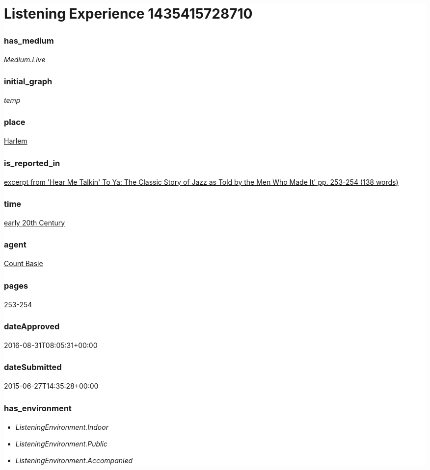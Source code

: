 # Listening Experience 1435415728710

### has_medium


*Medium.Live*

### initial_graph


*temp*

### place


[Harlem](#Harlem)

### is_reported_in


[excerpt from 'Hear Me Talkin' To Ya: The Classic Story of Jazz as Told by the Men Who Made It' pp. 253-254 (138 words)](#excerpt-from-'Hear-Me-Talkin'-To-Ya-The-Classic-Story-of-Jazz-as-Told-by-the-Men-Who-Made-It'-pp.-253-254-(138-words))

### time


[early 20th Century](#early-20th-Century)

### agent


[Count Basie](#Count-Basie)

### pages


253-254

### dateApproved


2016-08-31T08:05:31+00:00

### dateSubmitted


2015-06-27T14:35:28+00:00

### has_environment

 - *ListeningEnvironment.Indoor*

 - *ListeningEnvironment.Public*

 - *ListeningEnvironment.Accompanied*
